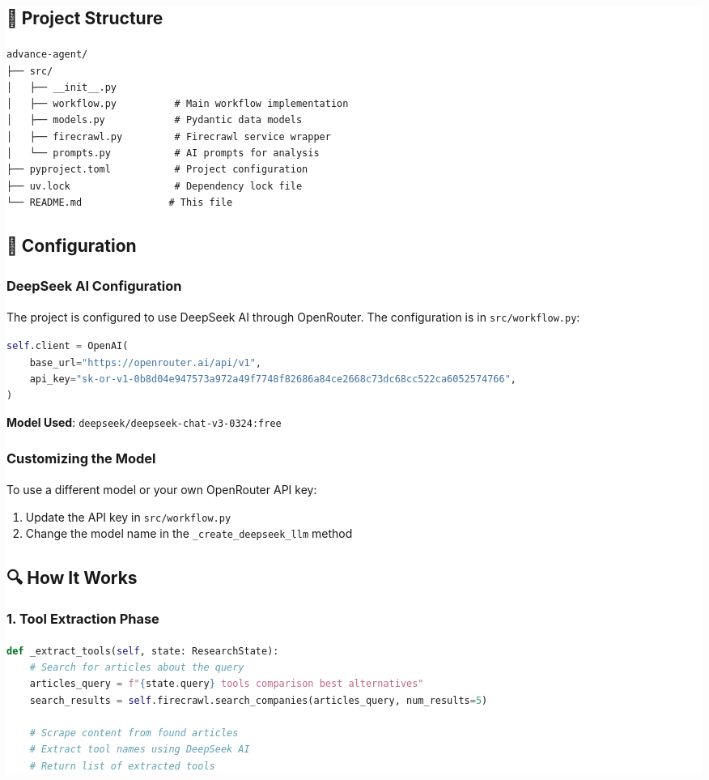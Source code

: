 ## 📁 Project Structure

```
advance-agent/
├── src/
│   ├── __init__.py
│   ├── workflow.py          # Main workflow implementation
│   ├── models.py            # Pydantic data models
│   ├── firecrawl.py         # Firecrawl service wrapper
│   └── prompts.py           # AI prompts for analysis
├── pyproject.toml           # Project configuration
├── uv.lock                  # Dependency lock file
└── README.md               # This file
```

## 🔧 Configuration

### DeepSeek AI Configuration

The project is configured to use DeepSeek AI through OpenRouter. The configuration is in `src/workflow.py`:

```python
self.client = OpenAI(
    base_url="https://openrouter.ai/api/v1",
    api_key="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",
)
```

**Model Used**: `deepseek/deepseek-chat-v3-0324:free`

### Customizing the Model

To use a different model or your own OpenRouter API key:

1. Update the API key in `src/workflow.py`
2. Change the model name in the `_create_deepseek_llm` method

## 🔍 How It Works

### 1. Tool Extraction Phase

```python
def _extract_tools(self, state: ResearchState):
    # Search for articles about the query
    articles_query = f"{state.query} tools comparison best alternatives"
    search_results = self.firecrawl.search_companies(articles_query, num_results=5)
    
    # Scrape content from found articles
    # Extract tool names using DeepSeek AI
    # Return list of extracted tools
```
